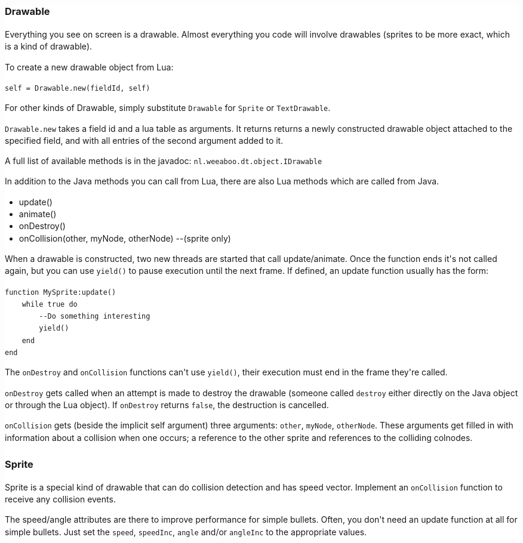 ### Drawable ###

Everything you see on screen is a drawable. Almost everything you code will involve drawables (sprites to be more exact, which is a kind of drawable).

To create a new drawable object from Lua:
```
self = Drawable.new(fieldId, self)
```

For other kinds of Drawable, simply substitute `Drawable` for `Sprite` or `TextDrawable`.

`Drawable.new` takes a field id and a lua table as arguments. It returns returns a newly constructed drawable object attached to the specified field, and with all entries of the second argument added to it.

A full list of available methods is in the javadoc: `nl.weeaboo.dt.object.IDrawable`

In addition to the Java methods you can call from Lua, there are also Lua methods which are called from Java.

  * update()
  * animate()
  * onDestroy()
  * onCollision(other, myNode, otherNode) --(sprite only)

When a drawable is constructed, two new threads are started that call update/animate. Once the function ends it's not called again, but you can use `yield()` to pause execution until the next frame. If defined, an update function usually has the form:

```
function MySprite:update()
    while true do
        --Do something interesting
        yield()
    end
end
```

The `onDestroy` and `onCollision` functions can't use `yield()`, their execution must end in the frame they're called.

`onDestroy` gets called when an attempt is made to destroy the drawable (someone called `destroy` either directly on the Java object or through the Lua object). If `onDestroy` returns `false`, the destruction is cancelled.

`onCollision` gets (beside the implicit self argument) three arguments: `other`, `myNode`, `otherNode`. These arguments get filled in with information about a collision when one occurs; a reference to the other sprite and references to the colliding colnodes.

### Sprite ###

Sprite is a special kind of drawable that can do collision detection and has speed vector. Implement an `onCollision` function to receive any collision events.

The speed/angle attributes are there to improve performance for simple bullets. Often, you don't need an update function at all for simple bullets. Just set the `speed`, `speedInc`, `angle` and/or `angleInc` to the appropriate values.
